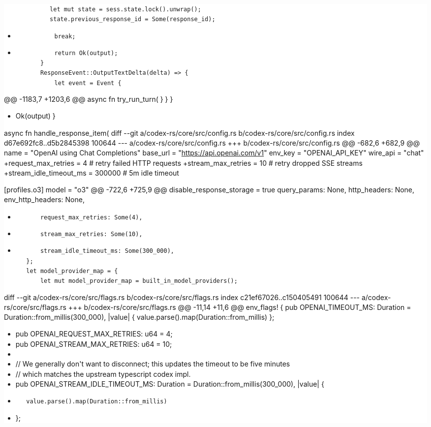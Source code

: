                  let mut state = sess.state.lock().unwrap();
                 state.previous_response_id = Some(response_id);
-                break;
+                return Ok(output);
             }
             ResponseEvent::OutputTextDelta(delta) => {
                 let event = Event {
@@ -1183,7 +1203,6 @@ async fn try_run_turn(
             }
         }
     }
-    Ok(output)
 }
 
 async fn handle_response_item(
diff --git a/codex-rs/core/src/config.rs b/codex-rs/core/src/config.rs
index d67e692fc8..d5b2845398 100644
--- a/codex-rs/core/src/config.rs
+++ b/codex-rs/core/src/config.rs
@@ -682,6 +682,9 @@ name = "OpenAI using Chat Completions"
 base_url = "https://api.openai.com/v1"
 env_key = "OPENAI_API_KEY"
 wire_api = "chat"
+request_max_retries = 4            # retry failed HTTP requests
+stream_max_retries = 10            # retry dropped SSE streams
+stream_idle_timeout_ms = 300000    # 5m idle timeout
 
 [profiles.o3]
 model = "o3"
@@ -722,6 +725,9 @@ disable_response_storage = true
             query_params: None,
             http_headers: None,
             env_http_headers: None,
+            request_max_retries: Some(4),
+            stream_max_retries: Some(10),
+            stream_idle_timeout_ms: Some(300_000),
         };
         let model_provider_map = {
             let mut model_provider_map = built_in_model_providers();
diff --git a/codex-rs/core/src/flags.rs b/codex-rs/core/src/flags.rs
index c21ef67026..c150405491 100644
--- a/codex-rs/core/src/flags.rs
+++ b/codex-rs/core/src/flags.rs
@@ -11,14 +11,6 @@ env_flags! {
     pub OPENAI_TIMEOUT_MS: Duration = Duration::from_millis(300_000), |value| {
         value.parse().map(Duration::from_millis)
     };
-    pub OPENAI_REQUEST_MAX_RETRIES: u64 = 4;
-    pub OPENAI_STREAM_MAX_RETRIES: u64 = 10;
-
-    // We generally don't want to disconnect; this updates the timeout to be five minutes
-    // which matches the upstream typescript codex impl.
-    pub OPENAI_STREAM_IDLE_TIMEOUT_MS: Duration = Duration::from_millis(300_000), |value| {
-        value.parse().map(Duration::from_millis)
-    };
 